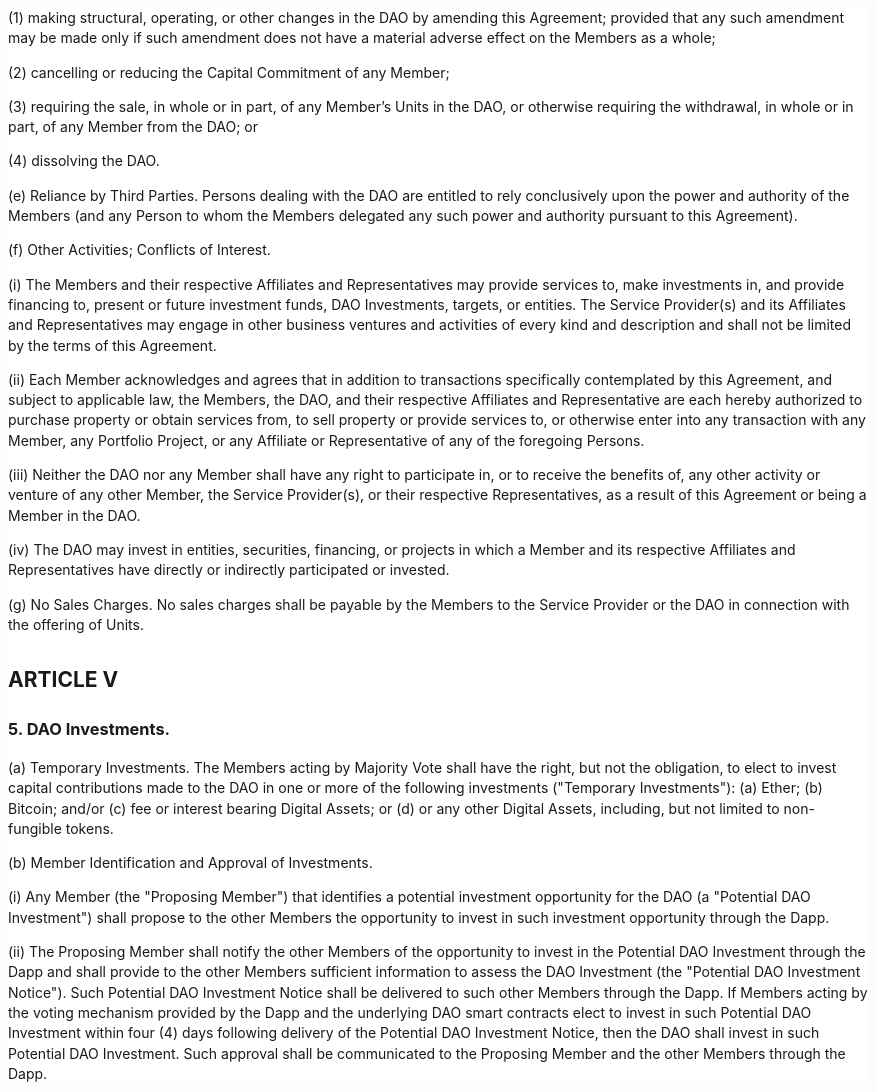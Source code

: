 (1)	making structural, operating, or other changes in the DAO by amending this Agreement; provided that any such amendment may be made only if such amendment does not have a material adverse effect on the Members as a whole;

(2)	cancelling or reducing the Capital Commitment of any Member;

(3)	requiring the sale, in whole or in part, of any Member’s Units in the DAO, or otherwise requiring the withdrawal, in whole or in part, of any Member from the DAO; or

(4)	dissolving the DAO.

(e)	Reliance by Third Parties. Persons dealing with the DAO are entitled to rely conclusively upon the power and authority of the Members (and any Person to whom the Members delegated any such power and authority pursuant to this Agreement).

(f)	Other Activities; Conflicts of Interest.

(i)	The Members and their respective Affiliates and Representatives may provide services to, make investments in, and provide financing to, present or future investment funds, DAO Investments, targets, or entities. The Service Provider(s) and its Affiliates and Representatives may engage in other business ventures and activities of every kind and description and shall not be limited by the terms of this Agreement.

(ii)	Each Member acknowledges and agrees that in addition to transactions specifically contemplated by this Agreement, and subject to applicable law, the Members, the DAO, and their respective Affiliates and Representative are each hereby authorized to purchase property or obtain services from, to sell property or provide services to, or otherwise enter into any transaction with any Member, any Portfolio Project, or any Affiliate or Representative of any of the foregoing Persons.

(iii)	Neither the DAO nor any Member shall have any right to participate in, or to receive the benefits of, any other activity or venture of any other Member, the Service Provider(s), or their respective Representatives, as a result of this Agreement or being a Member in the DAO.

(iv)	The DAO may invest in entities, securities, financing, or projects in which a Member and its respective Affiliates and Representatives have directly or indirectly participated or invested.
 
(g)	No Sales Charges. No sales charges shall be payable by the Members to the Service Provider or the DAO in connection with the offering of Units.

## ARTICLE V

### 5.	DAO Investments.

(a)	Temporary Investments. The Members acting by Majority Vote shall have the right, but not the obligation, to elect to invest capital contributions made to the DAO in one or more of the following investments ("Temporary Investments"): (a) Ether; (b) Bitcoin; and/or (c) fee or interest bearing Digital Assets; or (d) or any other Digital Assets, including, but not limited to non-fungible tokens.

(b)	Member Identification and Approval of Investments.

(i)	Any Member (the "Proposing Member") that identifies a potential investment opportunity for the DAO (a "Potential DAO Investment") shall propose to the other Members the opportunity to invest in such investment opportunity through the Dapp.

(ii)	The Proposing Member shall notify the other Members of the opportunity to invest in the Potential DAO Investment through the Dapp and shall provide to the other Members sufficient information to assess the DAO Investment (the "Potential DAO Investment Notice"). Such Potential DAO Investment Notice shall be delivered to such other Members through the Dapp. If Members acting by the voting mechanism provided by the Dapp and the underlying DAO smart contracts elect to invest in such Potential DAO Investment within four (4) days following delivery of the Potential DAO Investment Notice, then the DAO shall invest in such Potential DAO Investment. Such approval shall be communicated to the Proposing Member and the other Members through the Dapp.

